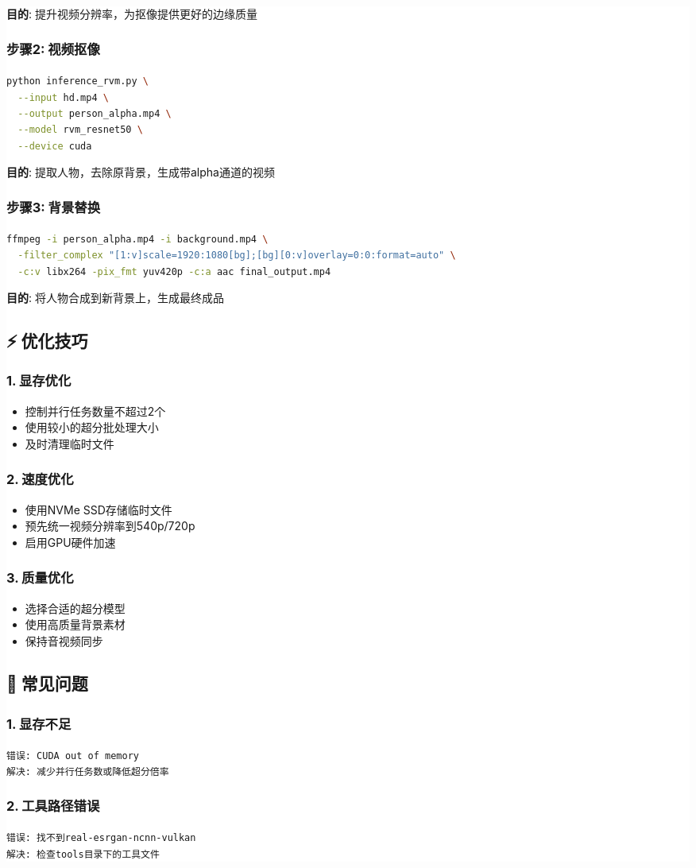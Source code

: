 **目的**: 提升视频分辨率，为抠像提供更好的边缘质量

### 步骤2: 视频抠像
```bash
python inference_rvm.py \
  --input hd.mp4 \
  --output person_alpha.mp4 \
  --model rvm_resnet50 \
  --device cuda
```

**目的**: 提取人物，去除原背景，生成带alpha通道的视频

### 步骤3: 背景替换
```bash
ffmpeg -i person_alpha.mp4 -i background.mp4 \
  -filter_complex "[1:v]scale=1920:1080[bg];[bg][0:v]overlay=0:0:format=auto" \
  -c:v libx264 -pix_fmt yuv420p -c:a aac final_output.mp4
```

**目的**: 将人物合成到新背景上，生成最终成品

## ⚡ 优化技巧

### 1. 显存优化
- 控制并行任务数量不超过2个
- 使用较小的超分批处理大小
- 及时清理临时文件

### 2. 速度优化
- 使用NVMe SSD存储临时文件
- 预先统一视频分辨率到540p/720p
- 启用GPU硬件加速

### 3. 质量优化
- 选择合适的超分模型
- 使用高质量背景素材
- 保持音视频同步

## 🐛 常见问题

### 1. 显存不足
```
错误: CUDA out of memory
解决: 减少并行任务数或降低超分倍率
```

### 2. 工具路径错误
```
错误: 找不到real-esrgan-ncnn-vulkan
解决: 检查tools目录下的工具文件
```
